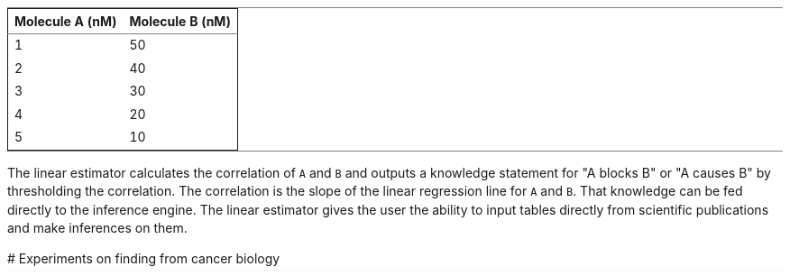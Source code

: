 <table border="2" cellspacing="0" cellpadding="6" rules="groups" frame="hsides">


<colgroup>
<col  class="right" />

<col  class="right" />
</colgroup>
<thead>
<tr>
<th scope="col" class="right">Molecule A (nM)</th>
<th scope="col" class="right">Molecule B (nM)</th>
</tr>
</thead>

<tbody>
<tr>
<td class="right">1</td>
<td class="right">50</td>
</tr>


<tr>
<td class="right">2</td>
<td class="right">40</td>
</tr>


<tr>
<td class="right">3</td>
<td class="right">30</td>
</tr>


<tr>
<td class="right">4</td>
<td class="right">20</td>
</tr>


<tr>
<td class="right">5</td>
<td class="right">10</td>
</tr>
</tbody>
</table>

The linear estimator calculates the correlation of `A` and `B` and outputs a knowledge statement for "A blocks B" or "A causes B" by thresholding the correlation. The correlation is the slope of the linear regression line for `A` and `B`. That knowledge can be fed directly to the inference engine. The linear estimator gives the user the ability to input tables directly from scientific publications and make inferences on them.

<a name="sec-3"/>
# Experiments on finding from cancer biology
